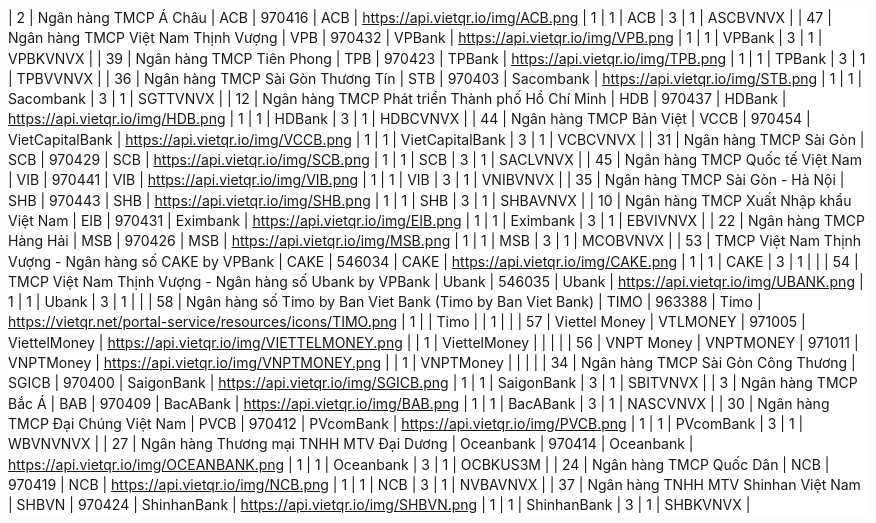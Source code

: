 | 2   | Ngân hàng TMCP Á Châu                                      | ACB       | 970416 | ACB               | https://api.vietqr.io/img/ACB.png                          | 1                 | 1               | ACB               | 3       | 1          | ASCBVNVX   |
| 47  | Ngân hàng TMCP Việt Nam Thịnh Vượng                        | VPB       | 970432 | VPBank            | https://api.vietqr.io/img/VPB.png                          | 1                 | 1               | VPBank            | 3       | 1          | VPBKVNVX   |
| 39  | Ngân hàng TMCP Tiên Phong                                  | TPB       | 970423 | TPBank            | https://api.vietqr.io/img/TPB.png                          | 1                 | 1               | TPBank            | 3       | 1          | TPBVVNVX   |
| 36  | Ngân hàng TMCP Sài Gòn Thương Tín                          | STB       | 970403 | Sacombank         | https://api.vietqr.io/img/STB.png                          | 1                 | 1               | Sacombank         | 3       | 1          | SGTTVNVX   |
| 12  | Ngân hàng TMCP Phát triển Thành phố Hồ Chí Minh            | HDB       | 970437 | HDBank            | https://api.vietqr.io/img/HDB.png                          | 1                 | 1               | HDBank            | 3       | 1          | HDBCVNVX   |
| 44  | Ngân hàng TMCP Bản Việt                                    | VCCB      | 970454 | VietCapitalBank   | https://api.vietqr.io/img/VCCB.png                         | 1                 | 1               | VietCapitalBank   | 3       | 1          | VCBCVNVX   |
| 31  | Ngân hàng TMCP Sài Gòn                                     | SCB       | 970429 | SCB               | https://api.vietqr.io/img/SCB.png                          | 1                 | 1               | SCB               | 3       | 1          | SACLVNVX   |
| 45  | Ngân hàng TMCP Quốc tế Việt Nam                            | VIB       | 970441 | VIB               | https://api.vietqr.io/img/VIB.png                          | 1                 | 1               | VIB               | 3       | 1          | VNIBVNVX   |
| 35  | Ngân hàng TMCP Sài Gòn - Hà Nội                            | SHB       | 970443 | SHB               | https://api.vietqr.io/img/SHB.png                          | 1                 | 1               | SHB               | 3       | 1          | SHBAVNVX   |
| 10  | Ngân hàng TMCP Xuất Nhập khẩu Việt Nam                     | EIB       | 970431 | Eximbank          | https://api.vietqr.io/img/EIB.png                          | 1                 | 1               | Eximbank          | 3       | 1          | EBVIVNVX   |
| 22  | Ngân hàng TMCP Hàng Hải                                    | MSB       | 970426 | MSB               | https://api.vietqr.io/img/MSB.png                          | 1                 | 1               | MSB               | 3       | 1          | MCOBVNVX   |
| 53  | TMCP Việt Nam Thịnh Vượng - Ngân hàng số CAKE by VPBank    | CAKE      | 546034 | CAKE              | https://api.vietqr.io/img/CAKE.png                         | 1                 | 1               | CAKE              | 3       | 1          |            |
| 54  | TMCP Việt Nam Thịnh Vượng - Ngân hàng số Ubank by VPBank   | Ubank     | 546035 | Ubank             | https://api.vietqr.io/img/UBANK.png                        | 1                 | 1               | Ubank             | 3       | 1          |            |
| 58  | Ngân hàng số Timo by Ban Viet Bank (Timo by Ban Viet Bank) | TIMO      | 963388 | Timo              | https://vietqr.net/portal-service/resources/icons/TIMO.png | 1                 |                 | Timo              |         | 1          |            |
| 57  | Viettel Money                                              | VTLMONEY  | 971005 | ViettelMoney      | https://api.vietqr.io/img/VIETTELMONEY.png                 |                   | 1               | ViettelMoney      |         |            |            |
| 56  | VNPT Money                                                 | VNPTMONEY | 971011 | VNPTMoney         | https://api.vietqr.io/img/VNPTMONEY.png                    |                   | 1               | VNPTMoney         |         |            |            |
| 34  | Ngân hàng TMCP Sài Gòn Công Thương                         | SGICB     | 970400 | SaigonBank        | https://api.vietqr.io/img/SGICB.png                        | 1                 | 1               | SaigonBank        | 3       | 1          | SBITVNVX   |
| 3   | Ngân hàng TMCP Bắc Á                                       | BAB       | 970409 | BacABank          | https://api.vietqr.io/img/BAB.png                          | 1                 | 1               | BacABank          | 3       | 1          | NASCVNVX   |
| 30  | Ngân hàng TMCP Đại Chúng Việt Nam                          | PVCB      | 970412 | PVcomBank         | https://api.vietqr.io/img/PVCB.png                         | 1                 | 1               | PVcomBank         | 3       | 1          | WBVNVNVX   |
| 27  | Ngân hàng Thương mại TNHH MTV Đại Dương                    | Oceanbank | 970414 | Oceanbank         | https://api.vietqr.io/img/OCEANBANK.png                    | 1                 | 1               | Oceanbank         | 3       | 1          | OCBKUS3M   |
| 24  | Ngân hàng TMCP Quốc Dân                                    | NCB       | 970419 | NCB               | https://api.vietqr.io/img/NCB.png                          | 1                 | 1               | NCB               | 3       | 1          | NVBAVNVX   |
| 37  | Ngân hàng TNHH MTV Shinhan Việt Nam                        | SHBVN     | 970424 | ShinhanBank       | https://api.vietqr.io/img/SHBVN.png                        | 1                 | 1               | ShinhanBank       | 3       | 1          | SHBKVNVX   |